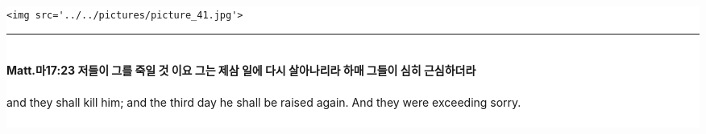     <img src='../../pictures/picture_41.jpg'>
  </div>
</div>

---

<div class="columns">
  <div class="scriptures">
    <br>
    <div class="scripture">
      <b>Matt.마17:23 저들이 그를 죽일 것 이요 그는 제삼 일에 다시 살아나리라 하매 그들이 심히 근심하더라 
      </b>
    </div>
    <br>
    <div class="scripture">and they shall kill him; and the third day he shall be raised again. And they were exceeding sorry. 
    </div>
    <br>
    <div class="scripture">
      <b>
      </b>